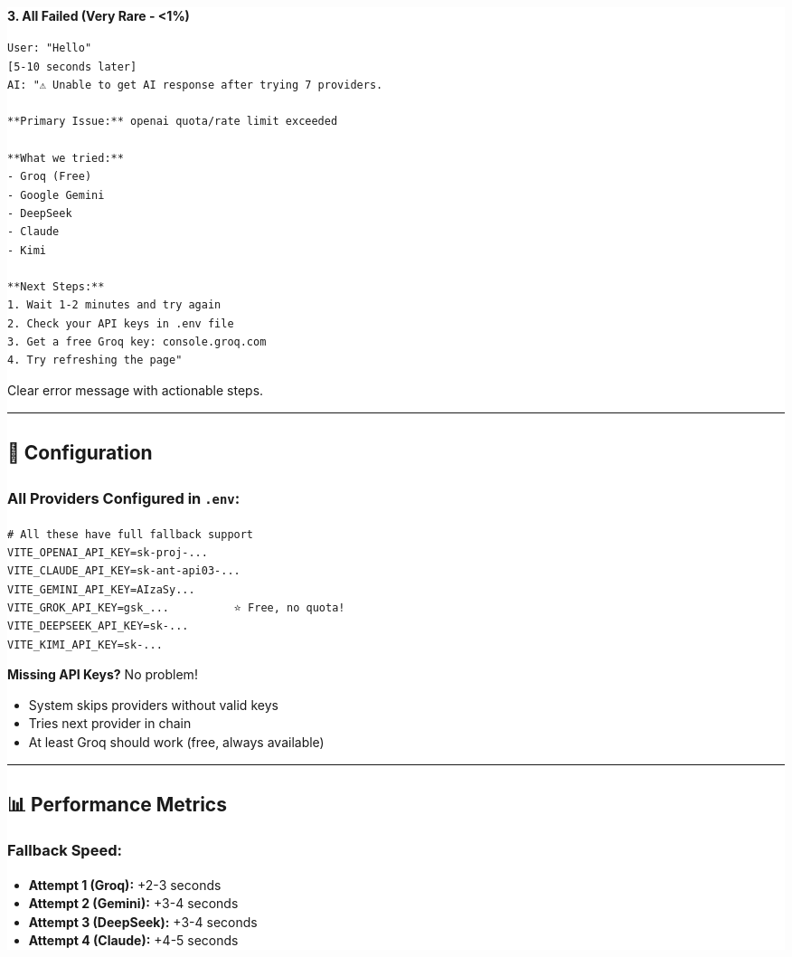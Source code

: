 **3. All Failed (Very Rare - <1%)**
```
User: "Hello"
[5-10 seconds later]
AI: "⚠️ Unable to get AI response after trying 7 providers.

**Primary Issue:** openai quota/rate limit exceeded

**What we tried:**
- Groq (Free)
- Google Gemini
- DeepSeek
- Claude
- Kimi

**Next Steps:**
1. Wait 1-2 minutes and try again
2. Check your API keys in .env file
3. Get a free Groq key: console.groq.com
4. Try refreshing the page"
```
Clear error message with actionable steps.

---

## 🔧 Configuration

### All Providers Configured in `.env`:

```env
# All these have full fallback support
VITE_OPENAI_API_KEY=sk-proj-...
VITE_CLAUDE_API_KEY=sk-ant-api03-...
VITE_GEMINI_API_KEY=AIzaSy...
VITE_GROK_API_KEY=gsk_...          ⭐ Free, no quota!
VITE_DEEPSEEK_API_KEY=sk-...
VITE_KIMI_API_KEY=sk-...
```

**Missing API Keys?** No problem!
- System skips providers without valid keys
- Tries next provider in chain
- At least Groq should work (free, always available)

---

## 📊 Performance Metrics

### Fallback Speed:
- **Attempt 1 (Groq):** +2-3 seconds
- **Attempt 2 (Gemini):** +3-4 seconds
- **Attempt 3 (DeepSeek):** +3-4 seconds
- **Attempt 4 (Claude):** +4-5 seconds
